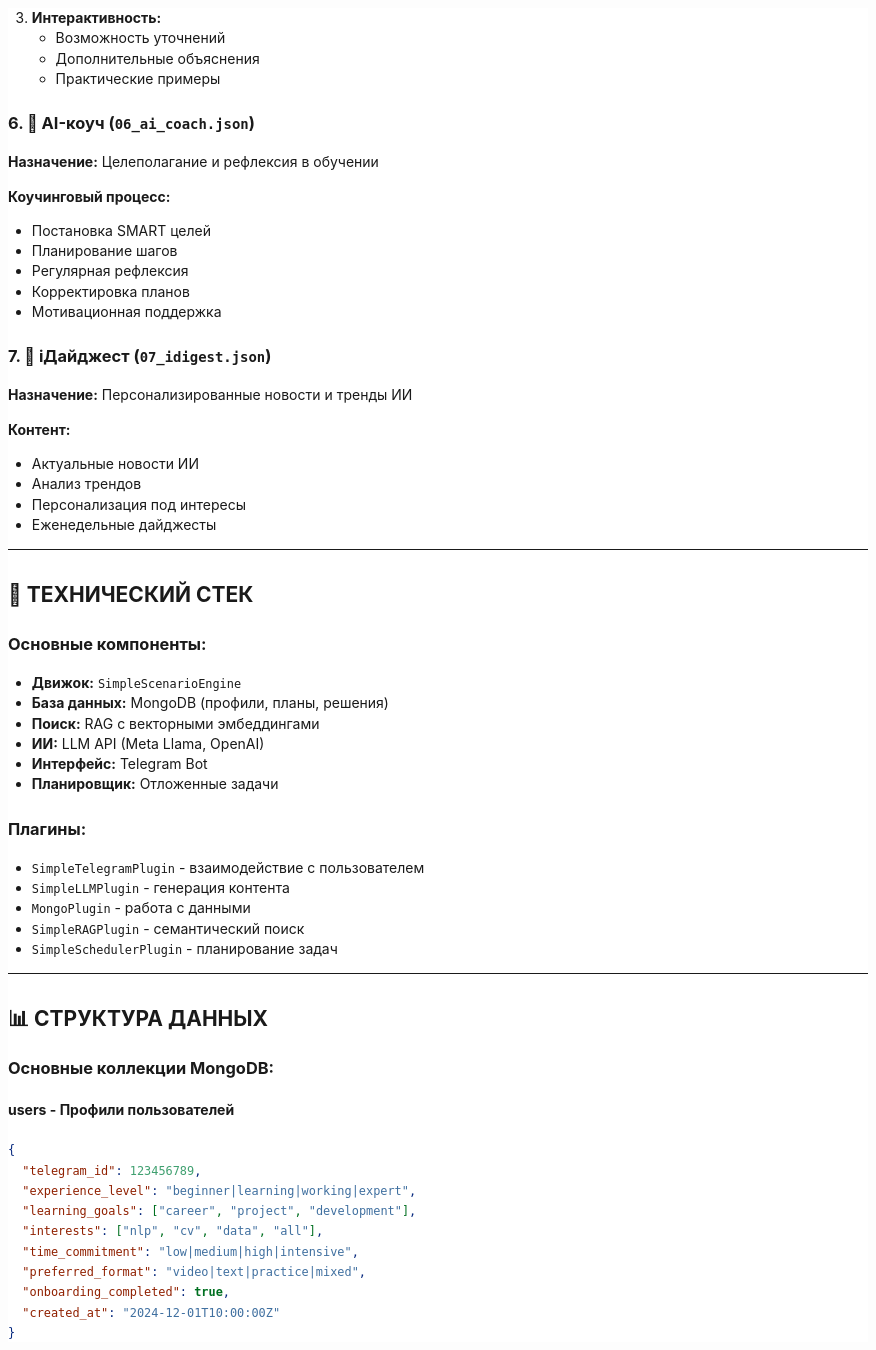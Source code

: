 3. **Интерактивность:**
   - Возможность уточнений
   - Дополнительные объяснения
   - Практические примеры

### **6. 🎯 AI-коуч** (`06_ai_coach.json`)
**Назначение:** Целеполагание и рефлексия в обучении

**Коучинговый процесс:**
- Постановка SMART целей
- Планирование шагов
- Регулярная рефлексия
- Корректировка планов
- Мотивационная поддержка

### **7. 📰 iДайджест** (`07_idigest.json`)
**Назначение:** Персонализированные новости и тренды ИИ

**Контент:**
- Актуальные новости ИИ
- Анализ трендов
- Персонализация под интересы
- Еженедельные дайджесты

---

## 🔧 **ТЕХНИЧЕСКИЙ СТЕК**

### **Основные компоненты:**
- **Движок:** `SimpleScenarioEngine`
- **База данных:** MongoDB (профили, планы, решения)
- **Поиск:** RAG с векторными эмбеддингами
- **ИИ:** LLM API (Meta Llama, OpenAI)
- **Интерфейс:** Telegram Bot
- **Планировщик:** Отложенные задачи

### **Плагины:**
- `SimpleTelegramPlugin` - взаимодействие с пользователем
- `SimpleLLMPlugin` - генерация контента
- `MongoPlugin` - работа с данными
- `SimpleRAGPlugin` - семантический поиск
- `SimpleSchedulerPlugin` - планирование задач

---

## 📊 **СТРУКТУРА ДАННЫХ**

### **Основные коллекции MongoDB:**

#### **users** - Профили пользователей
```json
{
  "telegram_id": 123456789,
  "experience_level": "beginner|learning|working|expert",
  "learning_goals": ["career", "project", "development"],
  "interests": ["nlp", "cv", "data", "all"],
  "time_commitment": "low|medium|high|intensive",
  "preferred_format": "video|text|practice|mixed",
  "onboarding_completed": true,
  "created_at": "2024-12-01T10:00:00Z"
}
```
